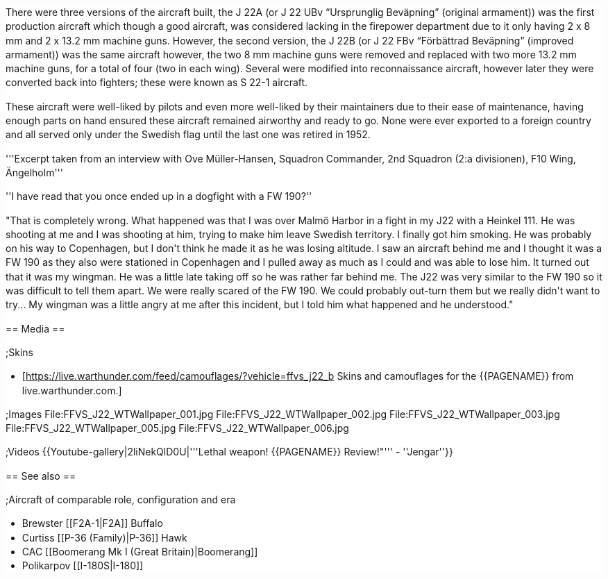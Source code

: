 There were three versions of the aircraft built, the J 22A (or J 22 UBv “Ursprunglig Beväpning” (original armament)) was the first production aircraft which though a good aircraft, was considered lacking in the firepower department due to it only having 2 x 8 mm and 2 x 13.2 mm machine guns. However, the second version, the J 22B (or J 22 FBv “Förbättrad Beväpning” (improved armament)) was the same aircraft however, the two 8 mm machine guns were removed and replaced with two more 13.2 mm machine guns, for a total of four (two in each wing). Several were modified into reconnaissance aircraft, however later they were converted back into fighters; these were known as S 22-1 aircraft.

These aircraft were well-liked by pilots and even more well-liked by their maintainers due to their ease of maintenance, having enough parts on hand ensured these aircraft remained airworthy and ready to go. None were ever exported to a foreign country and all served only under the Swedish flag until the last one was retired in 1952.

'''Excerpt taken from an interview with Ove Müller-Hansen, Squadron Commander, 2nd Squadron (2:a divisionen), F10 Wing, Ängelholm'''

''I have read that you once ended up in a dogfight with a FW 190?''

"That is completely wrong. What happened was that I was over Malmö Harbor in a fight in my J22 with a Heinkel 111. He was shooting at me and I was shooting at him, trying to make him leave Swedish territory. I finally got him smoking. He was probably on his way to Copenhagen, but I don't think he made it as he was losing altitude. I saw an aircraft behind me and I thought it was a FW 190 as they also were stationed in Copenhagen and I pulled away as much as I could and was able to lose him. It turned out that it was my wingman. He was a little late taking off so he was rather far behind me. The J22 was very similar to the FW 190 so it was difficult to tell them apart. We were really scared of the FW 190. We could probably out-turn them but we really didn't want to try... My wingman was a little angry at me after this incident, but I told him what happened and he understood."<ref name="Langbro" />

== Media ==


;Skins

* [https://live.warthunder.com/feed/camouflages/?vehicle=ffvs_j22_b Skins and camouflages for the {{PAGENAME}} from live.warthunder.com.]

;Images
<gallery mode="packed-hover" heights="150">
File:FFVS_J22_WTWallpaper_001.jpg
File:FFVS_J22_WTWallpaper_002.jpg
File:FFVS_J22_WTWallpaper_003.jpg
File:FFVS_J22_WTWallpaper_005.jpg
File:FFVS_J22_WTWallpaper_006.jpg
</gallery>

;Videos
{{Youtube-gallery|2liNekQlD0U|'''Lethal weapon! {{PAGENAME}} Review!"''' - ''Jengar''}}

== See also ==


;Aircraft of comparable role, configuration and era

* Brewster [[F2A-1|F2A]] Buffalo
* Curtiss [[P-36 (Family)|P-36]] Hawk
* CAC [[Boomerang Mk I (Great Britain)|Boomerang]]
* Polikarpov [[I-180S|I-180]]

